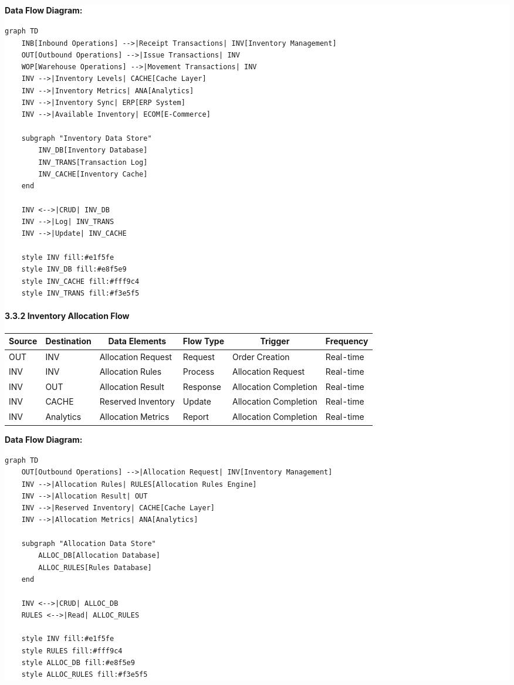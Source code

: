 **Data Flow Diagram:**

```mermaid
graph TD
    INB[Inbound Operations] -->|Receipt Transactions| INV[Inventory Management]
    OUT[Outbound Operations] -->|Issue Transactions| INV
    WOP[Warehouse Operations] -->|Movement Transactions| INV
    INV -->|Inventory Levels| CACHE[Cache Layer]
    INV -->|Inventory Metrics| ANA[Analytics]
    INV -->|Inventory Sync| ERP[ERP System]
    INV -->|Available Inventory| ECOM[E-Commerce]
    
    subgraph "Inventory Data Store"
        INV_DB[Inventory Database]
        INV_TRANS[Transaction Log]
        INV_CACHE[Inventory Cache]
    end
    
    INV <-->|CRUD| INV_DB
    INV -->|Log| INV_TRANS
    INV -->|Update| INV_CACHE
    
    style INV fill:#e1f5fe
    style INV_DB fill:#e8f5e9
    style INV_CACHE fill:#fff9c4
    style INV_TRANS fill:#f3e5f5
```

#### 3.3.2 Inventory Allocation Flow

| Source | Destination | Data Elements | Flow Type | Trigger | Frequency |
|--------|-------------|---------------|-----------|---------|-----------|
| OUT | INV | Allocation Request | Request | Order Creation | Real-time |
| INV | INV | Allocation Rules | Process | Allocation Request | Real-time |
| INV | OUT | Allocation Result | Response | Allocation Completion | Real-time |
| INV | CACHE | Reserved Inventory | Update | Allocation Completion | Real-time |
| INV | Analytics | Allocation Metrics | Report | Allocation Completion | Real-time |

**Data Flow Diagram:**

```mermaid
graph TD
    OUT[Outbound Operations] -->|Allocation Request| INV[Inventory Management]
    INV -->|Allocation Rules| RULES[Allocation Rules Engine]
    INV -->|Allocation Result| OUT
    INV -->|Reserved Inventory| CACHE[Cache Layer]
    INV -->|Allocation Metrics| ANA[Analytics]
    
    subgraph "Allocation Data Store"
        ALLOC_DB[Allocation Database]
        ALLOC_RULES[Rules Database]
    end
    
    INV <-->|CRUD| ALLOC_DB
    RULES <-->|Read| ALLOC_RULES
    
    style INV fill:#e1f5fe
    style RULES fill:#fff9c4
    style ALLOC_DB fill:#e8f5e9
    style ALLOC_RULES fill:#f3e5f5
```
